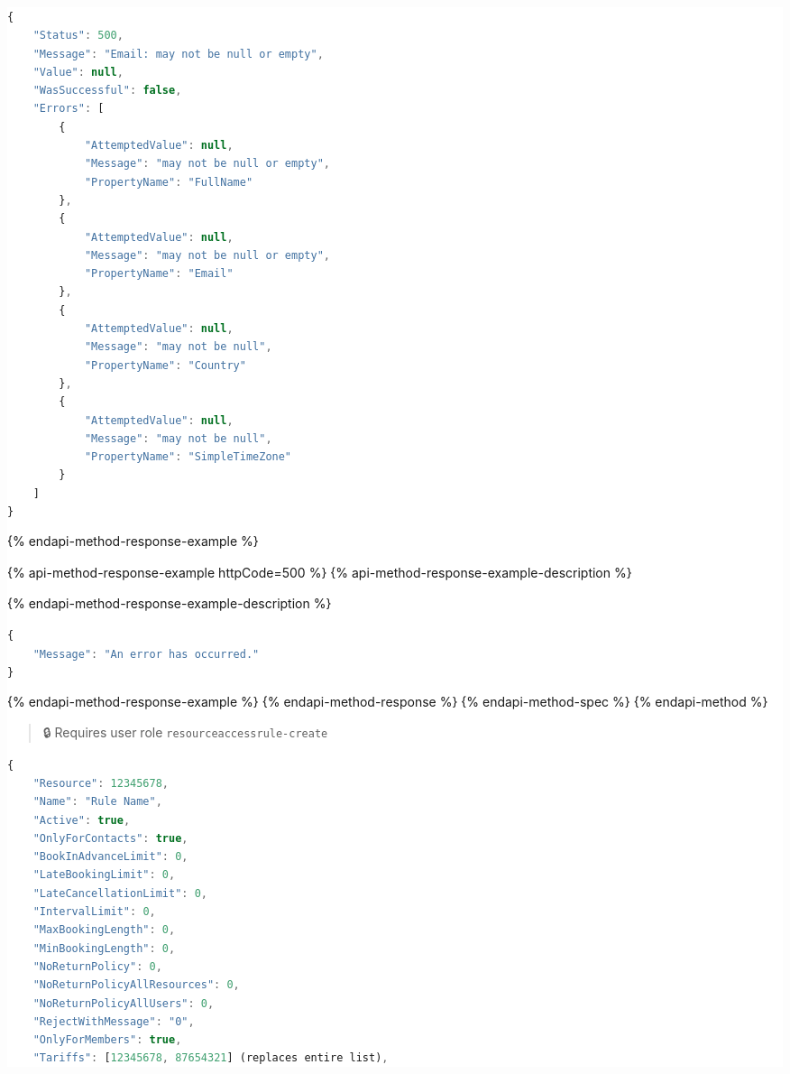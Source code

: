 ```javascript
{
    "Status": 500,
    "Message": "Email: may not be null or empty",
    "Value": null,
    "WasSuccessful": false,
    "Errors": [
        {
            "AttemptedValue": null,
            "Message": "may not be null or empty",
            "PropertyName": "FullName"
        },
        {
            "AttemptedValue": null,
            "Message": "may not be null or empty",
            "PropertyName": "Email"
        },
        {
            "AttemptedValue": null,
            "Message": "may not be null",
            "PropertyName": "Country"
        },
        {
            "AttemptedValue": null,
            "Message": "may not be null",
            "PropertyName": "SimpleTimeZone"
        }
    ]
}
```
{% endapi-method-response-example %}

{% api-method-response-example httpCode=500 %}
{% api-method-response-example-description %}

{% endapi-method-response-example-description %}

```javascript
{
    "Message": "An error has occurred."
}
```
{% endapi-method-response-example %}
{% endapi-method-response %}
{% endapi-method-spec %}
{% endapi-method %}

> 🔒 Requires user role `resourceaccessrule-create`

```javascript
{
	"Resource": 12345678,
	"Name": "Rule Name",
	"Active": true,
	"OnlyForContacts": true,
	"BookInAdvanceLimit": 0,
	"LateBookingLimit": 0,
	"LateCancellationLimit": 0,
	"IntervalLimit": 0,
	"MaxBookingLength": 0,
	"MinBookingLength": 0,
	"NoReturnPolicy": 0,
	"NoReturnPolicyAllResources": 0,
	"NoReturnPolicyAllUsers": 0,
	"RejectWithMessage": "0",
	"OnlyForMembers": true,
	"Tariffs": [12345678, 87654321] (replaces entire list),
```